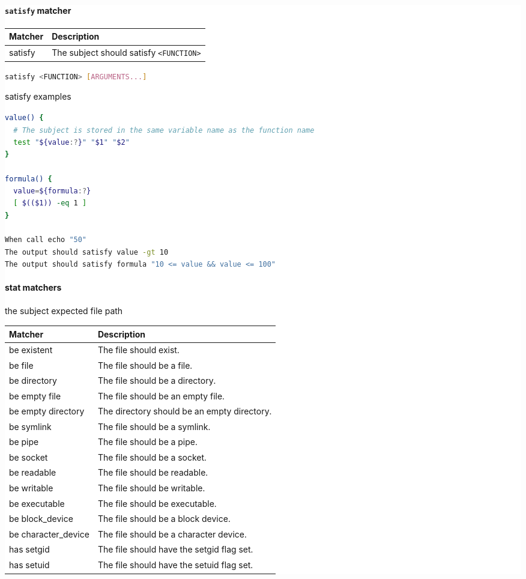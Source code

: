 #### `satisfy` matcher

| Matcher | Description                                              |
| :------ | :------------------------------------------------------- |
| satisfy | The subject should satisfy <code>&lt;FUNCTION&gt;</code> |

```sh
satisfy <FUNCTION> [ARGUMENTS...]
```

satisfy examples

```sh
value() {
  # The subject is stored in the same variable name as the function name
  test "${value:?}" "$1" "$2"
}

formula() {
  value=${formula:?}
  [ $(($1)) -eq 1 ]
}

When call echo "50"
The output should satisfy value -gt 10
The output should satisfy formula "10 <= value && value <= 100"
```

#### stat matchers

the subject expected file path

| Matcher             | Description                                 |
| :------------------ | :------------------------------------------ |
| be existent         | The file should exist.                      |
| be file             | The file should be a file.                  |
| be directory        | The file should be a directory.             |
| be empty file       | The file should be an empty file.           |
| be empty directory  | The directory should be an empty directory. |
| be symlink          | The file should be a symlink.               |
| be pipe             | The file should be a pipe.                  |
| be socket           | The file should be a socket.                |
| be readable         | The file should be readable.                |
| be writable         | The file should be writable.                |
| be executable       | The file should be executable.              |
| be block_device     | The file should be a block device.          |
| be character_device | The file should be a character device.      |
| has setgid          | The file should have the setgid flag set.   |
| has setuid          | The file should have the setuid flag set.   |
